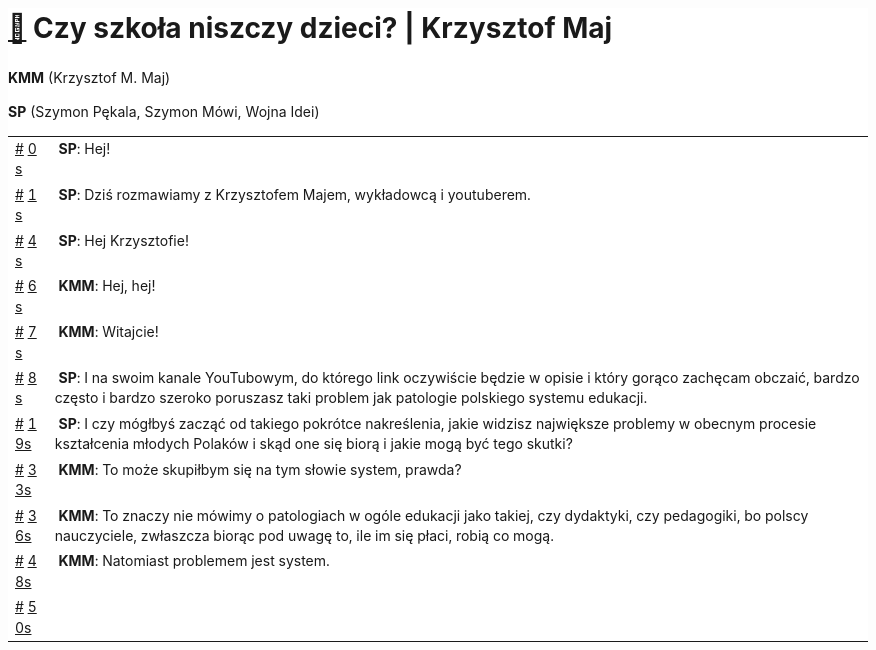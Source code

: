# [🔗](https://www.youtube.com/watch?v=amsrszmRhQY) Czy szkoła niszczy dzieci? | Krzysztof Maj

**KMM** (Krzysztof M. Maj)

**SP** (Szymon Pękala, Szymon Mówi, Wojna Idei)

<table>
    <tr id="t0" label="Logorea S01">
        <td><a href="#t0">#</a>&nbsp;<a href="https://www.youtube.com/watch?v=amsrszmRhQY&t=0">0s</a></td>
        <td>&nbsp;<b>SP</b>: Hej!</td>
    </tr>
    <tr id="t1" label="Logorea S01">
        <td><a href="#t1">#</a>&nbsp;<a href="https://www.youtube.com/watch?v=amsrszmRhQY&t=1">1s</a></td>
        <td>&nbsp;<b>SP</b>: Dziś rozmawiamy z Krzysztofem Majem, wykładowcą i youtuberem.</td>
    </tr>
    <tr id="t4" label="Logorea S01">
        <td><a href="#t4">#</a>&nbsp;<a href="https://www.youtube.com/watch?v=amsrszmRhQY&t=4">4s</a></td>
        <td>&nbsp;<b>SP</b>: Hej Krzysztofie!</td>
    </tr>
    <tr id="t6" label="Logorea S00">
        <td><a href="#t6">#</a>&nbsp;<a href="https://www.youtube.com/watch?v=amsrszmRhQY&t=6">6s</a></td>
        <td>&nbsp;<b>KMM</b>: Hej, hej!</td>
    </tr>
    <tr id="t7" label="Logorea S00">
        <td><a href="#t7">#</a>&nbsp;<a href="https://www.youtube.com/watch?v=amsrszmRhQY&t=7">7s</a></td>
        <td>&nbsp;<b>KMM</b>: Witajcie!</td>
    </tr>
    <tr id="t8" label="Logorea S01">
        <td><a href="#t8">#</a>&nbsp;<a href="https://www.youtube.com/watch?v=amsrszmRhQY&t=8">8s</a></td>
        <td>&nbsp;<b>SP</b>: I na swoim kanale YouTubowym, do którego link oczywiście będzie w opisie i który gorąco zachęcam obczaić, bardzo często i bardzo szeroko poruszasz taki problem jak patologie polskiego systemu edukacji.</td>
    </tr>
    <tr id="t19" label="Logorea S01">
        <td><a href="#t19">#</a>&nbsp;<a href="https://www.youtube.com/watch?v=amsrszmRhQY&t=19">19s</a></td>
        <td>&nbsp;<b>SP</b>: I czy mógłbyś zacząć od takiego pokrótce nakreślenia, jakie widzisz największe problemy w obecnym procesie kształcenia młodych Polaków i skąd one się biorą i jakie mogą być tego skutki?</td>
    </tr>
    <tr id="t33" label="Logorea S00">
        <td><a href="#t33">#</a>&nbsp;<a href="https://www.youtube.com/watch?v=amsrszmRhQY&t=33">33s</a></td>
        <td>&nbsp;<b>KMM</b>: To może skupiłbym się na tym słowie system, prawda?</td>
    </tr>
    <tr id="t36" label="Logorea S00">
        <td><a href="#t36">#</a>&nbsp;<a href="https://www.youtube.com/watch?v=amsrszmRhQY&t=36">36s</a></td>
        <td>&nbsp;<b>KMM</b>: To znaczy nie mówimy o patologiach w ogóle edukacji jako takiej, czy dydaktyki, czy pedagogiki, bo polscy nauczyciele, zwłaszcza biorąc pod uwagę to, ile im się płaci, robią co mogą.</td>
    </tr>
    <tr id="t48" label="Logorea S00">
        <td><a href="#t48">#</a>&nbsp;<a href="https://www.youtube.com/watch?v=amsrszmRhQY&t=48">48s</a></td>
        <td>&nbsp;<b>KMM</b>: Natomiast problemem jest system.</td>
    </tr>
    <tr id="t50" label="Logorea S00">
        <td><a href="#t50">#</a>&nbsp;<a href="https://www.youtube.com/watch?v=amsrszmRhQY&t=50">50s</a></td>
